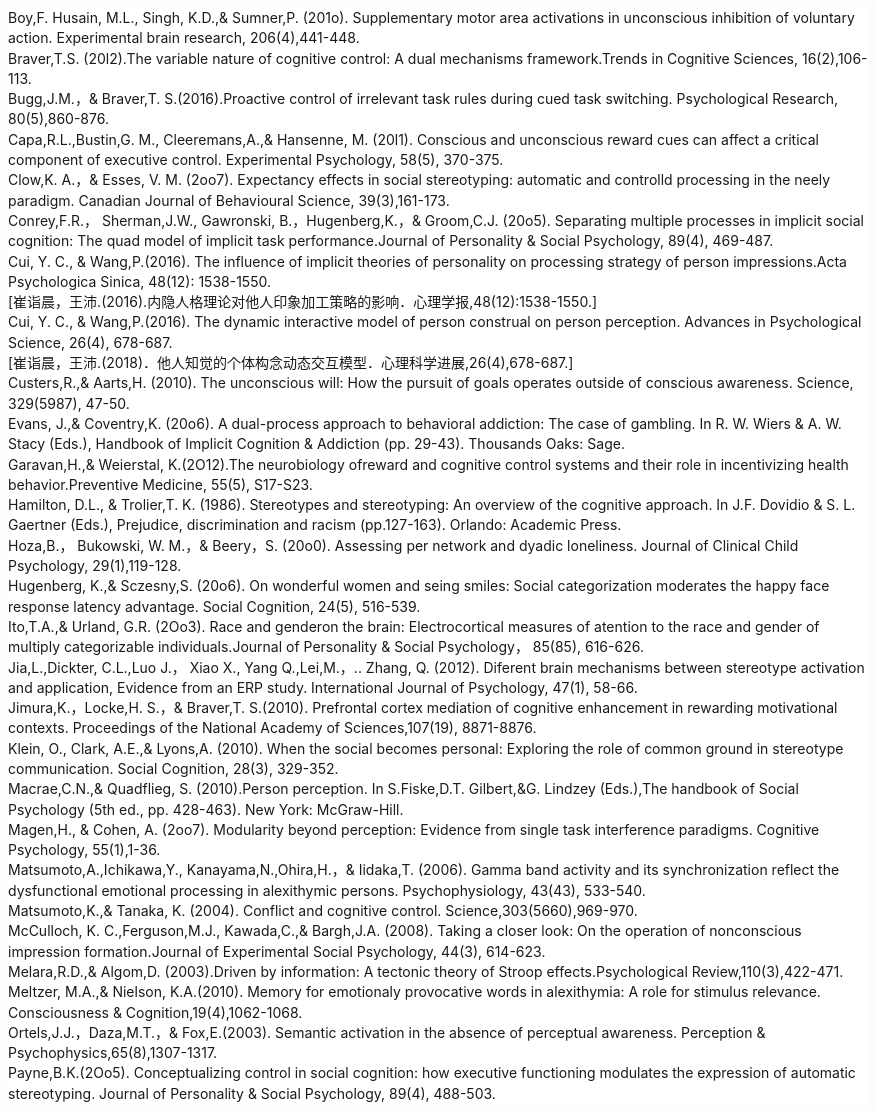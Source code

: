 Boy,F. Husain, M.L., Singh, K.D.,& Sumner,P. (201o). Supplementary motor area activations in unconscious inhibition of voluntary action. Experimental brain research, 206(4),441-448.   
Braver,T.S. (20l2).The variable nature of cognitive control: A dual mechanisms framework.Trends in Cognitive Sciences, 16(2),106-113.   
Bugg,J.M.，& Braver,T. S.(2016).Proactive control of irrelevant task rules during cued task switching. Psychological Research, 80(5),860-876.   
Capa,R.L.,Bustin,G. M., Cleeremans,A.,& Hansenne, M. (20l1). Conscious and unconscious reward cues can affect a critical component of executive control. Experimental Psychology, 58(5), 370-375.   
Clow,K. A.，& Esses, V. M. (2oo7). Expectancy effects in social stereotyping: automatic and controlld processing in the neely paradigm. Canadian Journal of Behavioural Science, 39(3),161-173.   
Conrey,F.R.， Sherman,J.W., Gawronski, B.，Hugenberg,K.，& Groom,C.J. (20o5). Separating multiple processes in implicit social cognition: The quad model of implicit task performance.Journal of Personality & Social Psychology, 89(4), 469-487.   
Cui, Y. C., & Wang,P.(2016). The influence of implicit theories of personality on processing strategy of person impressions.Acta Psychologica Sinica, 48(12): 1538-1550.   
[崔诣晨，王沛.(2016).内隐人格理论对他人印象加工策略的影响．心理学报,48(12):1538-1550.]   
Cui, Y. C., & Wang,P.(2016). The dynamic interactive model of person construal on person perception. Advances in Psychological Science, 26(4), 678-687.   
[崔诣晨，王沛.(2018)．他人知觉的个体构念动态交互模型．心理科学进展,26(4),678-687.]   
Custers,R.,& Aarts,H. (2010). The unconscious will: How the pursuit of goals operates outside of conscious awareness. Science, 329(5987), 47-50.   
Evans, J.,& Coventry,K. (20o6). A dual-process approach to behavioral addiction: The case of gambling. In R. W. Wiers & A. W. Stacy (Eds.), Handbook of Implicit Cognition & Addiction (pp. 29-43). Thousands Oaks: Sage.   
Garavan,H.,& Weierstal, K.(2O12).The neurobiology ofreward and cognitive control systems and their role in incentivizing health behavior.Preventive Medicine, 55(5), S17-S23.   
Hamilton, D.L., & Trolier,T. K. (1986). Stereotypes and stereotyping: An overview of the cognitive approach. In J.F. Dovidio & S. L. Gaertner (Eds.), Prejudice, discrimination and racism (pp.127-163). Orlando: Academic Press.   
Hoza,B.， Bukowski, W. M.，& Beery，S. (20o0). Assessing per network and dyadic loneliness. Journal of Clinical Child Psychology, 29(1),119-128.   
Hugenberg, K.,& Sczesny,S. (20o6). On wonderful women and seing smiles: Social categorization moderates the happy face response latency advantage. Social Cognition, 24(5), 516-539.   
Ito,T.A.,& Urland, G.R. (2Oo3). Race and genderon the brain: Electrocortical measures of atention to the race and gender of multiply categorizable individuals.Journal of Personality & Social Psychology， 85(85), 616-626.   
Jia,L.,Dickter, C.L.,Luo J.， Xiao X., Yang Q.,Lei,M.，.. Zhang, Q. (2012). Diferent brain mechanisms between stereotype activation and application, Evidence from an ERP study. International Journal of Psychology, 47(1), 58-66.   
Jimura,K.，Locke,H. S.，& Braver,T. S.(2010). Prefrontal cortex mediation of cognitive enhancement in rewarding motivational contexts. Proceedings of the National Academy of Sciences,107(19), 8871-8876.   
Klein, O., Clark, A.E.,& Lyons,A. (2010). When the social becomes personal: Exploring the role of common ground in stereotype communication. Social Cognition, 28(3), 329-352.   
Macrae,C.N.,& Quadflieg, S. (2010).Person perception. In S.Fiske,D.T. Gilbert,&G. Lindzey (Eds.),The handbook of Social Psychology (5th ed., pp. 428-463). New York: McGraw-Hill.   
Magen,H., & Cohen, A. (2oo7). Modularity beyond perception: Evidence from single task interference paradigms. Cognitive Psychology, 55(1),1-36.   
Matsumoto,A.,Ichikawa,Y., Kanayama,N.,Ohira,H.，& Iidaka,T. (2006). Gamma band activity and its synchronization reflect the dysfunctional emotional processing in alexithymic persons. Psychophysiology, 43(43), 533-540.   
Matsumoto,K.,& Tanaka, K. (2004). Conflict and cognitive control. Science,303(5660),969-970.   
McCulloch, K. C.,Ferguson,M.J., Kawada,C.,& Bargh,J.A. (2008). Taking a closer look: On the operation of nonconscious impression formation.Journal of Experimental Social Psychology, 44(3), 614-623.   
Melara,R.D.,& Algom,D. (2003).Driven by information: A tectonic theory of Stroop effects.Psychological Review,110(3),422-471.   
Meltzer, M.A.,& Nielson, K.A.(2010). Memory for emotionaly provocative words in alexithymia: A role for stimulus relevance. Consciousness & Cognition,19(4),1062-1068.   
Ortels,J.J.，Daza,M.T.，& Fox,E.(2003). Semantic activation in the absence of perceptual awareness. Perception & Psychophysics,65(8),1307-1317.   
Payne,B.K.(2Oo5). Conceptualizing control in social cognition: how executive functioning modulates the expression of automatic stereotyping. Journal of Personality & Social Psychology, 89(4), 488-503.   
